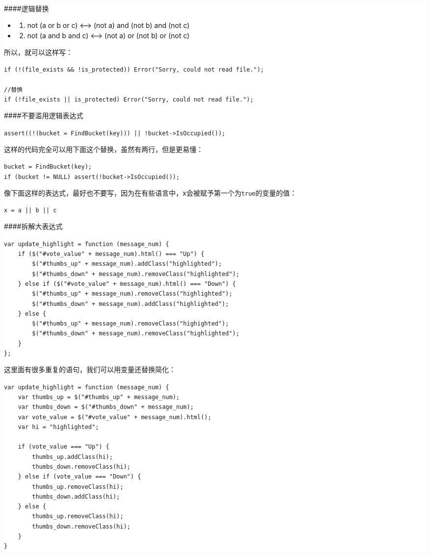 ####逻辑替换

- 1) not (a or b or c)   <--> (not a) and (not b) and (not c) 
- 2) not (a and b and c) <--> (not a) or (not b) or (not c)

所以，就可以这样写：

    if (!(file_exists && !is_protected)) Error("Sorry, could not read file.");

    //替换
    if (!file_exists || is_protected) Error("Sorry, could not read file.");

####不要滥用逻辑表达式

    assert((!(bucket = FindBucket(key))) || !bucket->IsOccupied());

这样的代码完全可以用下面这个替换，虽然有两行，但是更易懂：

    bucket = FindBucket(key);
    if (bucket != NULL) assert(!bucket->IsOccupied());

像下面这样的表达式，最好也不要写，因为在有些语言中，x会被赋予第一个为`true`的变量的值：

    x = a || b || c

####拆解大表达式

    var update_highlight = function (message_num) {
        if ($("#vote_value" + message_num).html() === "Up") {
            $("#thumbs_up" + message_num).addClass("highlighted");
            $("#thumbs_down" + message_num).removeClass("highlighted");
        } else if ($("#vote_value" + message_num).html() === "Down") {
            $("#thumbs_up" + message_num).removeClass("highlighted");
            $("#thumbs_down" + message_num).addClass("highlighted");
        } else {
            $("#thumbs_up" + message_num).removeClass("highighted");
            $("#thumbs_down" + message_num).removeClass("highlighted");
        }
    };

这里面有很多重复的语句，我们可以用变量还替换简化：

    var update_highlight = function (message_num) {
        var thumbs_up = $("#thumbs_up" + message_num);
        var thumbs_down = $("#thumbs_down" + message_num);
        var vote_value = $("#vote_value" + message_num).html();
        var hi = "highlighted";

        if (vote_value === "Up") {
            thumbs_up.addClass(hi);
            thumbs_down.removeClass(hi);
        } else if (vote_value === "Down") {
            thumbs_up.removeClass(hi);
            thumbs_down.addClass(hi);
        } else {
            thumbs_up.removeClass(hi);
            thumbs_down.removeClass(hi);
        }
    }
